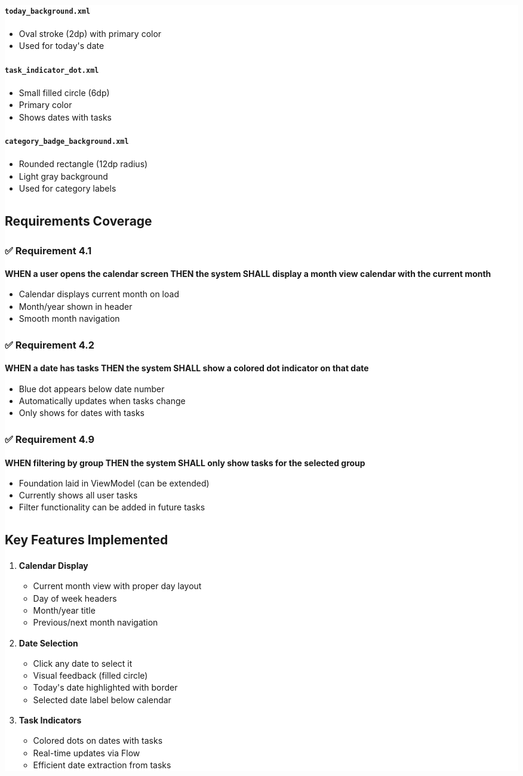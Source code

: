 #### `today_background.xml`
- Oval stroke (2dp) with primary color
- Used for today's date

#### `task_indicator_dot.xml`
- Small filled circle (6dp)
- Primary color
- Shows dates with tasks

#### `category_badge_background.xml`
- Rounded rectangle (12dp radius)
- Light gray background
- Used for category labels

## Requirements Coverage

### ✅ Requirement 4.1
**WHEN a user opens the calendar screen THEN the system SHALL display a month view calendar with the current month**
- Calendar displays current month on load
- Month/year shown in header
- Smooth month navigation

### ✅ Requirement 4.2
**WHEN a date has tasks THEN the system SHALL show a colored dot indicator on that date**
- Blue dot appears below date number
- Automatically updates when tasks change
- Only shows for dates with tasks

### ✅ Requirement 4.9
**WHEN filtering by group THEN the system SHALL only show tasks for the selected group**
- Foundation laid in ViewModel (can be extended)
- Currently shows all user tasks
- Filter functionality can be added in future tasks

## Key Features Implemented

1. **Calendar Display**
   - Current month view with proper day layout
   - Day of week headers
   - Month/year title
   - Previous/next month navigation

2. **Date Selection**
   - Click any date to select it
   - Visual feedback (filled circle)
   - Today's date highlighted with border
   - Selected date label below calendar

3. **Task Indicators**
   - Colored dots on dates with tasks
   - Real-time updates via Flow
   - Efficient date extraction from tasks
